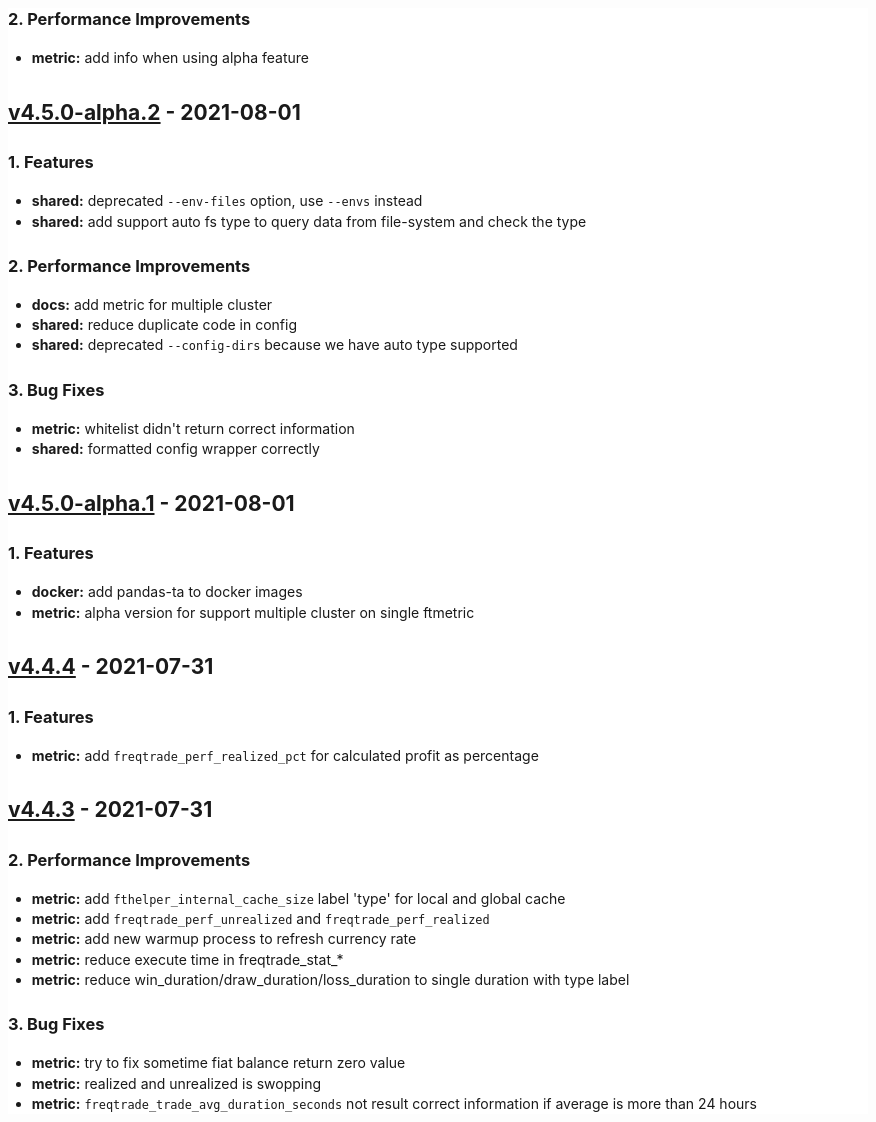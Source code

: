 ### 2. Performance Improvements
- **metric:** add info when using alpha feature


<a name="v4.5.0-alpha.2"></a>
## [v4.5.0-alpha.2] - 2021-08-01

### 1. Features
- **shared:** deprecated `--env-files` option, use `--envs` instead
- **shared:** add support auto fs type to query data from file-system and check the type

### 2. Performance Improvements
- **docs:** add metric for multiple cluster
- **shared:** reduce duplicate code in config
- **shared:** deprecated `--config-dirs` because we have auto type supported

### 3. Bug Fixes
- **metric:** whitelist didn't return correct information
- **shared:** formatted config wrapper correctly


<a name="v4.5.0-alpha.1"></a>
## [v4.5.0-alpha.1] - 2021-08-01

### 1. Features
- **docker:** add pandas-ta to docker images
- **metric:** alpha version for support multiple cluster on single ftmetric


<a name="v4.4.4"></a>
## [v4.4.4] - 2021-07-31

### 1. Features
- **metric:** add `freqtrade_perf_realized_pct` for calculated profit as percentage


<a name="v4.4.3"></a>
## [v4.4.3] - 2021-07-31

### 2. Performance Improvements
- **metric:** add `fthelper_internal_cache_size` label 'type' for local and global cache
- **metric:** add `freqtrade_perf_unrealized` and `freqtrade_perf_realized`
- **metric:** add new warmup process to refresh currency rate
- **metric:** reduce execute time in freqtrade_stat_*
- **metric:** reduce win_duration/draw_duration/loss_duration to single duration with type label

### 3. Bug Fixes
- **metric:** try to fix sometime fiat balance return zero value
- **metric:** realized and unrealized is swopping
- **metric:** `freqtrade_trade_avg_duration_seconds` not result correct information if average is more than 24 hours


[Unreleased]: https://github.com/loewensteinph/fthelper/compare/v5.0.0-beta.17...HEAD
[v5.0.0-beta.17]: https://github.com/loewensteinph/fthelper/compare/v5.0.0-beta.16...v5.0.0-beta.17
[v5.0.0-beta.16]: https://github.com/loewensteinph/fthelper/compare/v5.0.0-beta.15...v5.0.0-beta.16
[v5.0.0-beta.15]: https://github.com/loewensteinph/fthelper/compare/v5.0.0-beta.14...v5.0.0-beta.15
[v5.0.0-beta.14]: https://github.com/loewensteinph/fthelper/compare/v5.0.0-beta.13...v5.0.0-beta.14
[v5.0.0-beta.13]: https://github.com/loewensteinph/fthelper/compare/v5.0.0-beta.12...v5.0.0-beta.13
[v5.0.0-beta.12]: https://github.com/loewensteinph/fthelper/compare/v5.0.0-beta.11...v5.0.0-beta.12
[v5.0.0-beta.11]: https://github.com/loewensteinph/fthelper/compare/v5.0.0-beta.10...v5.0.0-beta.11
[v5.0.0-beta.10]: https://github.com/loewensteinph/fthelper/compare/v5.0.0-beta.9...v5.0.0-beta.10
[v5.0.0-beta.9]: https://github.com/loewensteinph/fthelper/compare/v5.0.0-beta.8...v5.0.0-beta.9
[v5.0.0-beta.8]: https://github.com/loewensteinph/fthelper/compare/v5.0.0-beta.7...v5.0.0-beta.8
[v5.0.0-beta.7]: https://github.com/loewensteinph/fthelper/compare/v5.0.0-beta.6...v5.0.0-beta.7
[v5.0.0-beta.6]: https://github.com/loewensteinph/fthelper/compare/v5.0.0-beta.5...v5.0.0-beta.6
[v5.0.0-beta.5]: https://github.com/loewensteinph/fthelper/compare/v5.0.0-beta.4...v5.0.0-beta.5
[v5.0.0-beta.4]: https://github.com/loewensteinph/fthelper/compare/v5.0.0-beta.3...v5.0.0-beta.4
[v5.0.0-beta.3]: https://github.com/loewensteinph/fthelper/compare/v5.0.0-beta.2...v5.0.0-beta.3
[v5.0.0-beta.2]: https://github.com/loewensteinph/fthelper/compare/v5.0.0-beta.1...v5.0.0-beta.2
[v5.0.0-beta.1]: https://github.com/loewensteinph/fthelper/compare/v4.5.3...v5.0.0-beta.1
[v4.5.3]: https://github.com/loewensteinph/fthelper/compare/v4.5.2...v4.5.3
[v4.5.2]: https://github.com/loewensteinph/fthelper/compare/v4.5.1...v4.5.2
[v4.5.1]: https://github.com/loewensteinph/fthelper/compare/v4.5.0...v4.5.1
[v4.5.0]: https://github.com/loewensteinph/fthelper/compare/v4.5.0-beta.1...v4.5.0
[v4.5.0-beta.1]: https://github.com/loewensteinph/fthelper/compare/v4.5.0-alpha.8...v4.5.0-beta.1
[v4.5.0-alpha.8]: https://github.com/loewensteinph/fthelper/compare/v4.5.0-alpha.7...v4.5.0-alpha.8
[v4.5.0-alpha.7]: https://github.com/loewensteinph/fthelper/compare/v4.5.0-alpha.6...v4.5.0-alpha.7
[v4.5.0-alpha.6]: https://github.com/loewensteinph/fthelper/compare/v4.5.0-alpha.5...v4.5.0-alpha.6
[v4.5.0-alpha.5]: https://github.com/loewensteinph/fthelper/compare/v4.5.0-alpha.4...v4.5.0-alpha.5
[v4.5.0-alpha.4]: https://github.com/loewensteinph/fthelper/compare/v4.5.0-alpha.3...v4.5.0-alpha.4
[v4.5.0-alpha.3]: https://github.com/loewensteinph/fthelper/compare/v4.5.0-alpha.2...v4.5.0-alpha.3
[v4.5.0-alpha.2]: https://github.com/loewensteinph/fthelper/compare/v4.5.0-alpha.1...v4.5.0-alpha.2
[v4.5.0-alpha.1]: https://github.com/loewensteinph/fthelper/compare/v4.4.4...v4.5.0-alpha.1
[v4.4.4]: https://github.com/loewensteinph/fthelper/compare/v4.4.3...v4.4.4
[v4.4.3]: https://github.com/loewensteinph/fthelper/compare/v4.4.2...v4.4.3
[v4.4.2]: https://github.com/loewensteinph/fthelper/compare/v4.4.1...v4.4.2
[v4.4.1]: https://github.com/loewensteinph/fthelper/compare/v4.4.0...v4.4.1
[v4.4.0]: https://github.com/loewensteinph/fthelper/compare/v4.3.0...v4.4.0
[v4.3.0]: https://github.com/loewensteinph/fthelper/compare/v4.2.0...v4.3.0
[v4.2.0]: https://github.com/loewensteinph/fthelper/compare/v4.2.0-beta.1...v4.2.0
[v4.2.0-beta.1]: https://github.com/loewensteinph/fthelper/compare/v4.1.1...v4.2.0-beta.1
[v4.1.1]: https://github.com/loewensteinph/fthelper/compare/v4.1.0...v4.1.1
[v4.1.0]: https://github.com/loewensteinph/fthelper/compare/v4.1.0-beta.9...v4.1.0
[v4.1.0-beta.9]: https://github.com/loewensteinph/fthelper/compare/v4.1.0-beta.8...v4.1.0-beta.9
[v4.1.0-beta.8]: https://github.com/loewensteinph/fthelper/compare/v4.1.0-beta.7...v4.1.0-beta.8
[v4.1.0-beta.7]: https://github.com/loewensteinph/fthelper/compare/v4.1.0-beta.6...v4.1.0-beta.7
[v4.1.0-beta.6]: https://github.com/loewensteinph/fthelper/compare/v4.1.0-beta.5...v4.1.0-beta.6
[v4.1.0-beta.5]: https://github.com/loewensteinph/fthelper/compare/v4.1.0-beta.4...v4.1.0-beta.5
[v4.1.0-beta.4]: https://github.com/loewensteinph/fthelper/compare/v4.1.0-beta.3...v4.1.0-beta.4
[v4.1.0-beta.3]: https://github.com/loewensteinph/fthelper/compare/v4.1.0-beta.2...v4.1.0-beta.3
[v4.1.0-beta.2]: https://github.com/loewensteinph/fthelper/compare/v4.1.0-beta.1...v4.1.0-beta.2
[v4.1.0-beta.1]: https://github.com/loewensteinph/fthelper/compare/v4.0.0...v4.1.0-beta.1
[v4.0.0]: https://github.com/loewensteinph/fthelper/compare/v4.0.0-beta.4...v4.0.0
[v4.0.0-beta.4]: https://github.com/loewensteinph/fthelper/compare/v4.0.0-beta.3...v4.0.0-beta.4
[v4.0.0-beta.3]: https://github.com/loewensteinph/fthelper/compare/v4.0.0-beta.2...v4.0.0-beta.3
[v4.0.0-beta.2]: https://github.com/loewensteinph/fthelper/compare/v4.0.0-beta.1...v4.0.0-beta.2
[v4.0.0-beta.1]: https://github.com/loewensteinph/fthelper/compare/v0.1.0-beta.12...v4.0.0-beta.1
[v0.1.0-beta.12]: https://github.com/loewensteinph/fthelper/compare/v0.1.0-beta.11...v0.1.0-beta.12
[v0.1.0-beta.11]: https://github.com/loewensteinph/fthelper/compare/v0.1.0-beta.10...v0.1.0-beta.11
[v0.1.0-beta.10]: https://github.com/loewensteinph/fthelper/compare/v0.1.0-beta.9...v0.1.0-beta.10
[v0.1.0-beta.9]: https://github.com/loewensteinph/fthelper/compare/v0.1.0-beta.8...v0.1.0-beta.9
[v0.1.0-beta.8]: https://github.com/loewensteinph/fthelper/compare/v0.1.0-beta.7...v0.1.0-beta.8
[v0.1.0-beta.7]: https://github.com/loewensteinph/fthelper/compare/v0.1.0-beta.6...v0.1.0-beta.7
[v0.1.0-beta.6]: https://github.com/loewensteinph/fthelper/compare/v0.1.0-beta.5...v0.1.0-beta.6
[v0.1.0-beta.5]: https://github.com/loewensteinph/fthelper/compare/v0.1.0-beta.4...v0.1.0-beta.5
[v0.1.0-beta.4]: https://github.com/loewensteinph/fthelper/compare/v0.1.0-beta.3...v0.1.0-beta.4
[v0.1.0-beta.3]: https://github.com/loewensteinph/fthelper/compare/v0.1.0-beta.2...v0.1.0-beta.3
[v0.1.0-beta.2]: https://github.com/loewensteinph/fthelper/compare/v0.1.0-beta.1...v0.1.0-beta.2